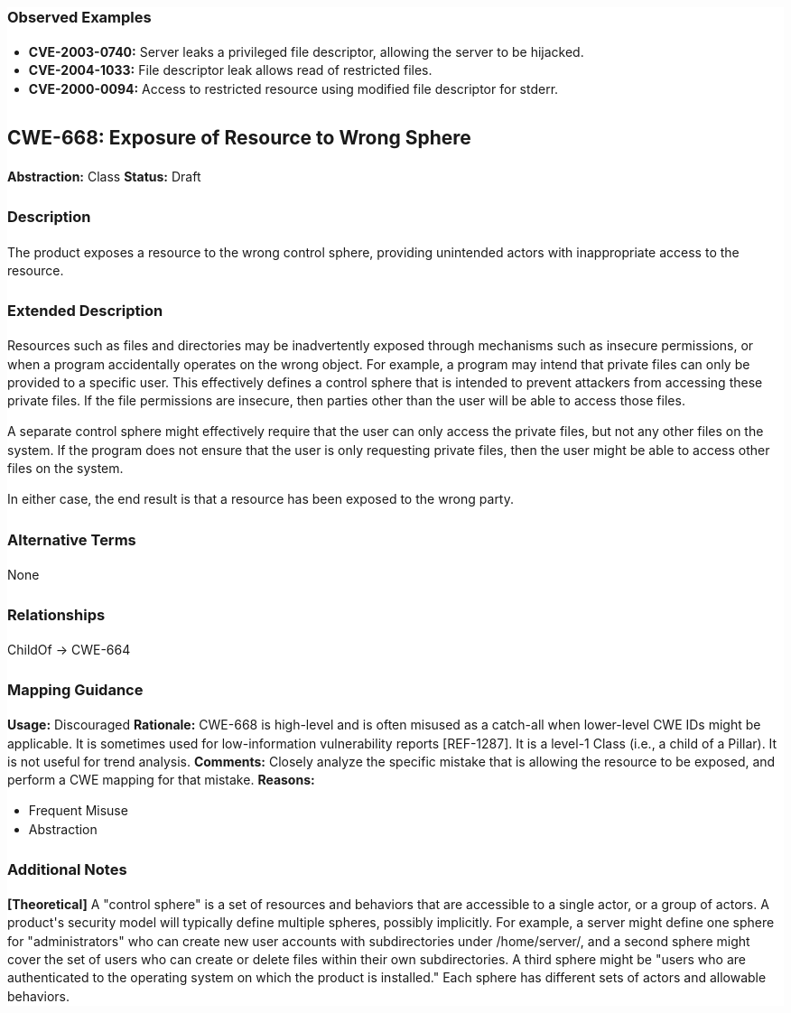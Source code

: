 

### Observed Examples
- **CVE-2003-0740:** Server leaks a privileged file descriptor, allowing the server to be hijacked.
- **CVE-2004-1033:** File descriptor leak allows read of restricted files.
- **CVE-2000-0094:** Access to restricted resource using modified file descriptor for stderr.




## CWE-668: Exposure of Resource to Wrong Sphere
**Abstraction:** Class
**Status:** Draft

### Description
The product exposes a resource to the wrong control sphere, providing unintended actors with inappropriate access to the resource.

### Extended Description


Resources such as files and directories may be inadvertently exposed through mechanisms such as insecure permissions, or when a program accidentally operates on the wrong object. For example, a program may intend that private files can only be provided to a specific user. This effectively defines a control sphere that is intended to prevent attackers from accessing these private files. If the file permissions are insecure, then parties other than the user will be able to access those files.


A separate control sphere might effectively require that the user can only access the private files, but not any other files on the system. If the program does not ensure that the user is only requesting private files, then the user might be able to access other files on the system.


In either case, the end result is that a resource has been exposed to the wrong party.


### Alternative Terms
None

### Relationships
ChildOf -> CWE-664

### Mapping Guidance
**Usage:** Discouraged
**Rationale:** CWE-668 is high-level and is often misused as a catch-all when lower-level CWE IDs might be applicable. It is sometimes used for low-information vulnerability reports [REF-1287]. It is a level-1 Class (i.e., a child of a Pillar). It is not useful for trend analysis.
**Comments:** Closely analyze the specific mistake that is allowing the resource to be exposed, and perform a CWE mapping for that mistake.
**Reasons:**
- Frequent Misuse
- Abstraction


### Additional Notes
**[Theoretical]** A "control sphere" is a set of resources and behaviors that are accessible to a single actor, or a group of actors. A product's security model will typically define multiple spheres, possibly implicitly. For example, a server might define one sphere for "administrators" who can create new user accounts with subdirectories under /home/server/, and a second sphere might cover the set of users who can create or delete files within their own subdirectories. A third sphere might be "users who are authenticated to the operating system on which the product is installed." Each sphere has different sets of actors and allowable behaviors.
